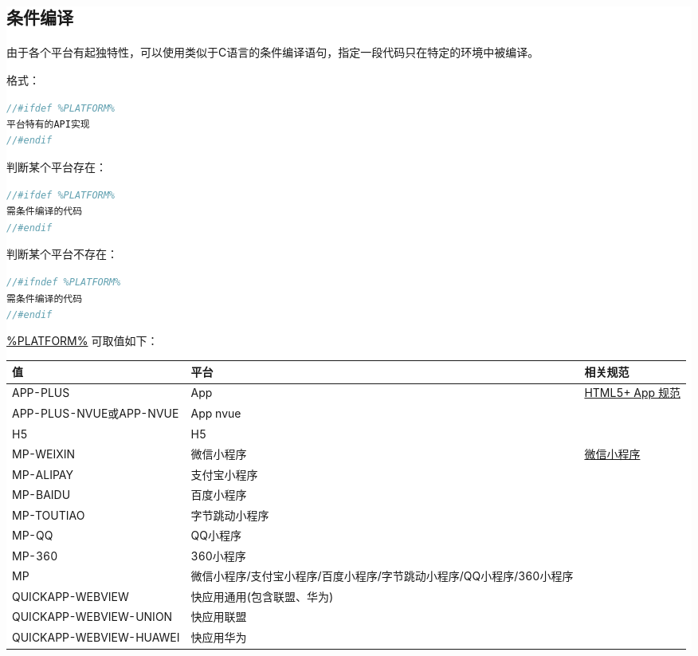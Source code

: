 <a name="YmmMe"></a>

## 条件编译

由于各个平台有起独特性，可以使用类似于C语言的条件编译语句，指定一段代码只在特定的环境中被编译。

格式：
```javascript
//#ifdef %PLATFORM%
平台特有的API实现
//#endif
```


判断某个平台存在：
```javascript
//#ifdef %PLATFORM%
需条件编译的代码
//#endif
```

判断某个平台不存在：
```javascript
//#ifndef %PLATFORM%
需条件编译的代码
//#endif
```

[%PLATFORM%](https://uniapp.dcloud.io/platform?id=%e6%9d%a1%e4%bb%b6%e7%bc%96%e8%af%91) 可取值如下：

| 值 | 平台 | 相关规范 |
| :--- | :--- | :--- |
| APP-PLUS | App | [HTML5+ App 规范](http://www.html5plus.org/doc/) |
| APP-PLUS-NVUE或APP-NVUE | App nvue |  |
| H5 | H5 |  |
| MP-WEIXIN | 微信小程序 | [微信小程序](https://developers.weixin.qq.com/miniprogram/dev/api/) |
| MP-ALIPAY | 支付宝小程序 |  |
| MP-BAIDU | 百度小程序 |  |
| MP-TOUTIAO | 字节跳动小程序 |  |
| MP-QQ | QQ小程序 |  |
| MP-360 | 360小程序 |  |
| MP | 微信小程序/支付宝小程序/百度小程序/字节跳动小程序/QQ小程序/360小程序 |  |
| QUICKAPP-WEBVIEW | 快应用通用(包含联盟、华为) |  |
| QUICKAPP-WEBVIEW-UNION | 快应用联盟 |  |
| QUICKAPP-WEBVIEW-HUAWEI | 快应用华为 |  |
